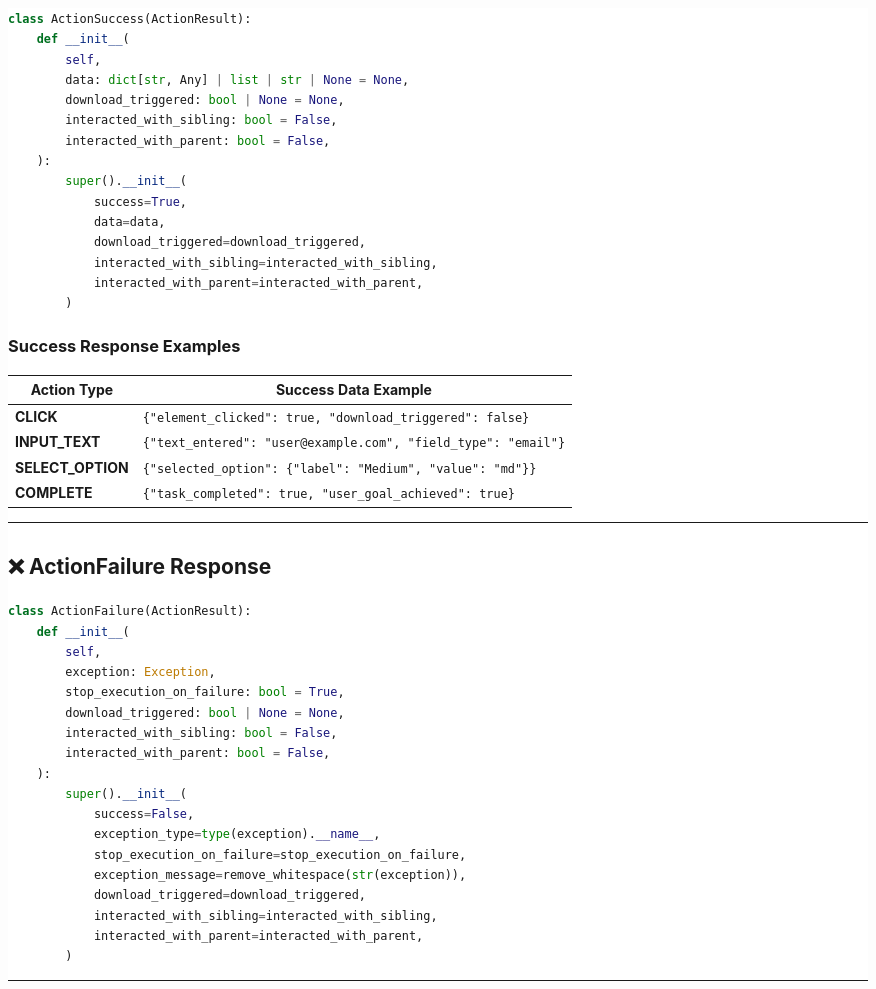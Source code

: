 ```python
class ActionSuccess(ActionResult):
    def __init__(
        self,
        data: dict[str, Any] | list | str | None = None,
        download_triggered: bool | None = None,
        interacted_with_sibling: bool = False,
        interacted_with_parent: bool = False,
    ):
        super().__init__(
            success=True,
            data=data,
            download_triggered=download_triggered,
            interacted_with_sibling=interacted_with_sibling,
            interacted_with_parent=interacted_with_parent,
        )
```

### Success Response Examples

| Action Type | Success Data Example |
|-------------|---------------------|
| **CLICK** | `{"element_clicked": true, "download_triggered": false}` |
| **INPUT_TEXT** | `{"text_entered": "user@example.com", "field_type": "email"}` |
| **SELECT_OPTION** | `{"selected_option": {"label": "Medium", "value": "md"}}` |
| **COMPLETE** | `{"task_completed": true, "user_goal_achieved": true}` |

---

## ❌ ActionFailure Response

```python
class ActionFailure(ActionResult):
    def __init__(
        self,
        exception: Exception,
        stop_execution_on_failure: bool = True,
        download_triggered: bool | None = None,
        interacted_with_sibling: bool = False,
        interacted_with_parent: bool = False,
    ):
        super().__init__(
            success=False,
            exception_type=type(exception).__name__,
            stop_execution_on_failure=stop_execution_on_failure,
            exception_message=remove_whitespace(str(exception)),
            download_triggered=download_triggered,
            interacted_with_sibling=interacted_with_sibling,
            interacted_with_parent=interacted_with_parent,
        )
```

---